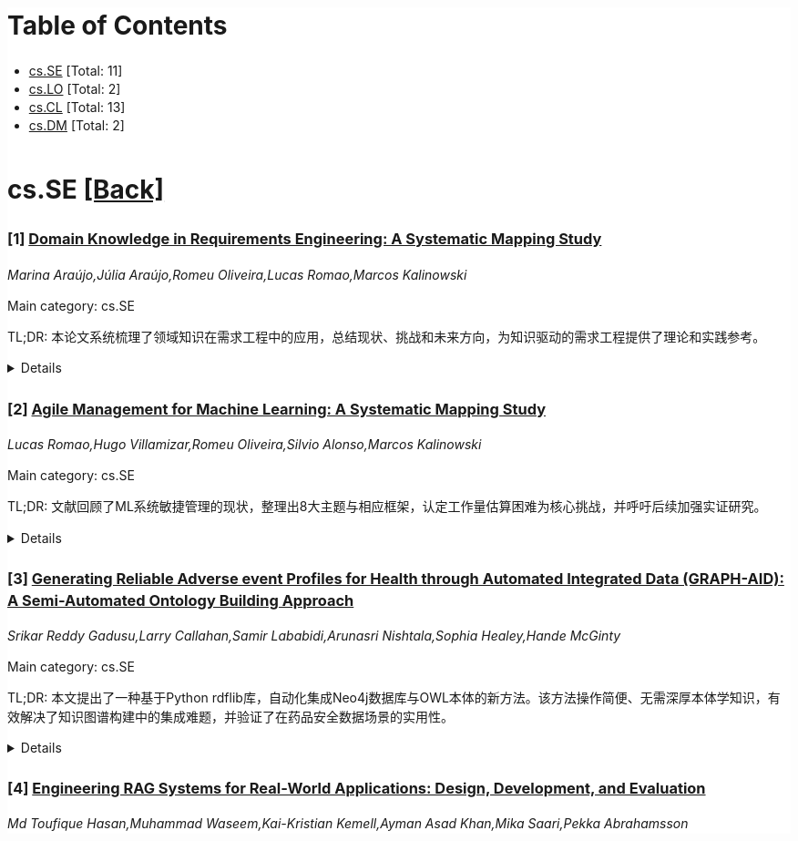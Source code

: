 <div id=toc></div>

# Table of Contents

- [cs.SE](#cs.SE) [Total: 11]
- [cs.LO](#cs.LO) [Total: 2]
- [cs.CL](#cs.CL) [Total: 13]
- [cs.DM](#cs.DM) [Total: 2]


<div id='cs.SE'></div>

# cs.SE [[Back]](#toc)

### [1] [Domain Knowledge in Requirements Engineering: A Systematic Mapping Study](https://arxiv.org/abs/2506.20754)
*Marina Araújo,Júlia Araújo,Romeu Oliveira,Lucas Romao,Marcos Kalinowski*

Main category: cs.SE

TL;DR: 本论文系统梳理了领域知识在需求工程中的应用，总结现状、挑战和未来方向，为知识驱动的需求工程提供了理论和实践参考。


<details><summary>Details</summary></details>


### [2] [Agile Management for Machine Learning: A Systematic Mapping Study](https://arxiv.org/abs/2506.20759)
*Lucas Romao,Hugo Villamizar,Romeu Oliveira,Silvio Alonso,Marcos Kalinowski*

Main category: cs.SE

TL;DR: 文献回顾了ML系统敏捷管理的现状，整理出8大主题与相应框架，认定工作量估算困难为核心挑战，并呼吁后续加强实证研究。


<details><summary>Details</summary></details>


### [3] [Generating Reliable Adverse event Profiles for Health through Automated Integrated Data (GRAPH-AID): A Semi-Automated Ontology Building Approach](https://arxiv.org/abs/2506.20851)
*Srikar Reddy Gadusu,Larry Callahan,Samir Lababidi,Arunasri Nishtala,Sophia Healey,Hande McGinty*

Main category: cs.SE

TL;DR: 本文提出了一种基于Python rdflib库，自动化集成Neo4j数据库与OWL本体的新方法。该方法操作简便、无需深厚本体学知识，有效解决了知识图谱构建中的集成难题，并验证了在药品安全数据场景的实用性。


<details><summary>Details</summary></details>


### [4] [Engineering RAG Systems for Real-World Applications: Design, Development, and Evaluation](https://arxiv.org/abs/2506.20869)
*Md Toufique Hasan,Muhammad Waseem,Kai-Kristian Kemell,Ayman Asad Khan,Mika Saari,Pekka Abrahamsson*
